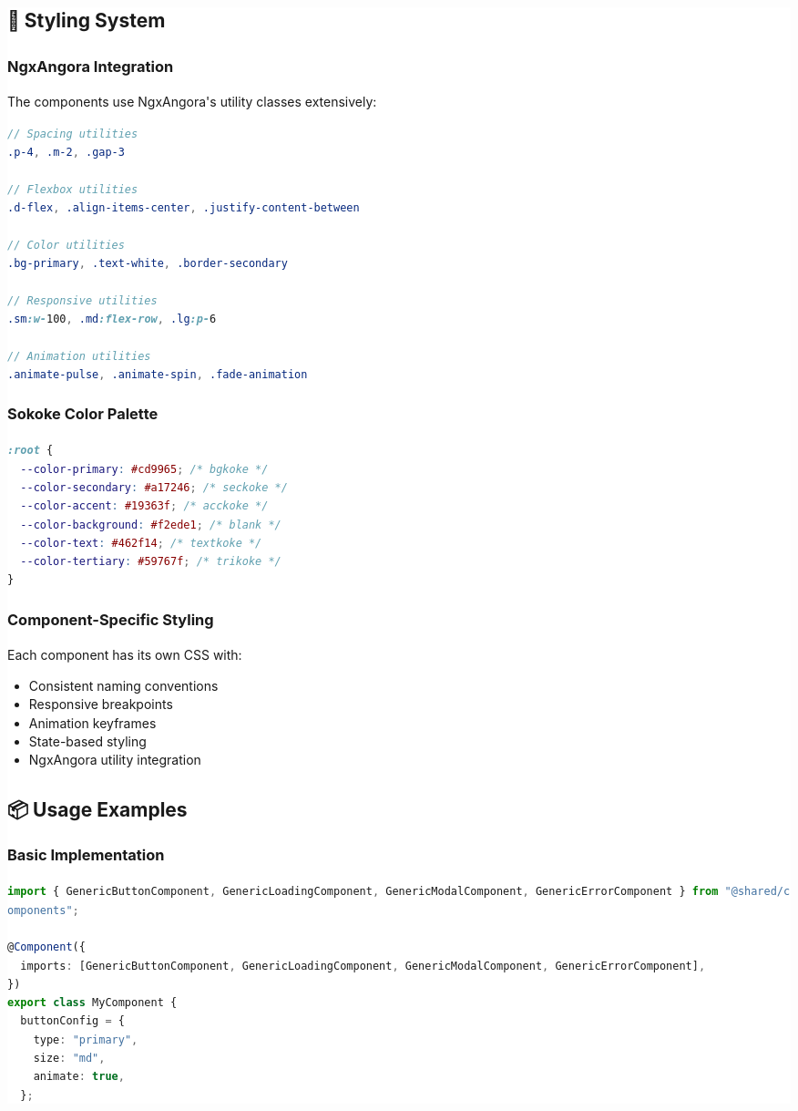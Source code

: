 ## 🎨 Styling System

### NgxAngora Integration

The components use NgxAngora's utility classes extensively:

```scss
// Spacing utilities
.p-4, .m-2, .gap-3

// Flexbox utilities
.d-flex, .align-items-center, .justify-content-between

// Color utilities
.bg-primary, .text-white, .border-secondary

// Responsive utilities
.sm:w-100, .md:flex-row, .lg:p-6

// Animation utilities
.animate-pulse, .animate-spin, .fade-animation
```

### Sokoke Color Palette

```scss
:root {
  --color-primary: #cd9965; /* bgkoke */
  --color-secondary: #a17246; /* seckoke */
  --color-accent: #19363f; /* acckoke */
  --color-background: #f2ede1; /* blank */
  --color-text: #462f14; /* textkoke */
  --color-tertiary: #59767f; /* trikoke */
}
```

### Component-Specific Styling

Each component has its own CSS with:

- Consistent naming conventions
- Responsive breakpoints
- Animation keyframes
- State-based styling
- NgxAngora utility integration

## 📦 Usage Examples

### Basic Implementation

```typescript
import { GenericButtonComponent, GenericLoadingComponent, GenericModalComponent, GenericErrorComponent } from "@shared/components";

@Component({
  imports: [GenericButtonComponent, GenericLoadingComponent, GenericModalComponent, GenericErrorComponent],
})
export class MyComponent {
  buttonConfig = {
    type: "primary",
    size: "md",
    animate: true,
  };
```